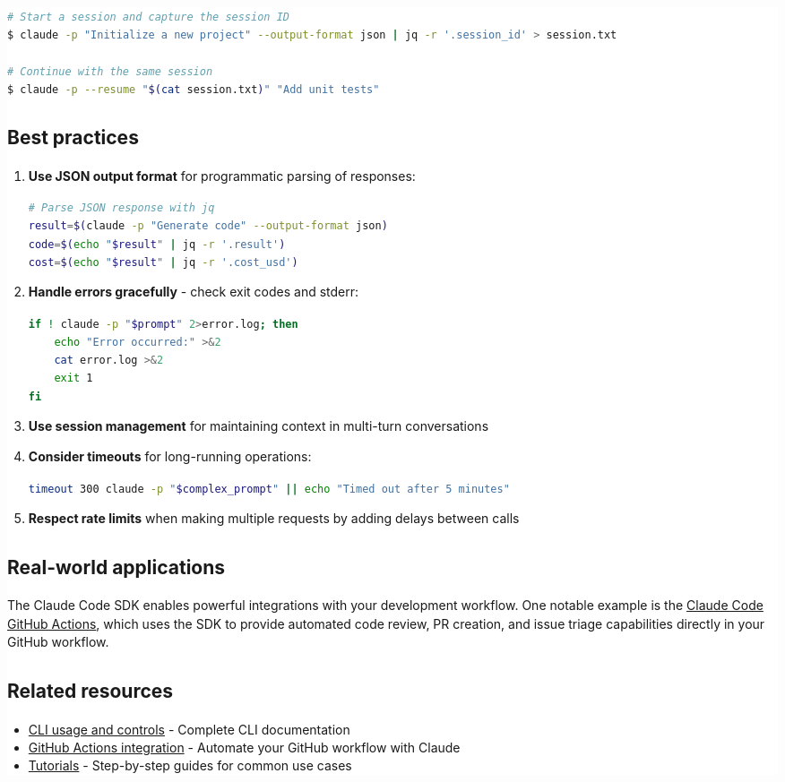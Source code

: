 ```bash
# Start a session and capture the session ID
$ claude -p "Initialize a new project" --output-format json | jq -r '.session_id' > session.txt

# Continue with the same session
$ claude -p --resume "$(cat session.txt)" "Add unit tests"
```

## Best practices

1. **Use JSON output format** for programmatic parsing of responses:

   ```bash
   # Parse JSON response with jq
   result=$(claude -p "Generate code" --output-format json)
   code=$(echo "$result" | jq -r '.result')
   cost=$(echo "$result" | jq -r '.cost_usd')
   ```

2. **Handle errors gracefully** - check exit codes and stderr:

   ```bash
   if ! claude -p "$prompt" 2>error.log; then
       echo "Error occurred:" >&2
       cat error.log >&2
       exit 1
   fi
   ```

3. **Use session management** for maintaining context in multi-turn conversations

4. **Consider timeouts** for long-running operations:

   ```bash
   timeout 300 claude -p "$complex_prompt" || echo "Timed out after 5 minutes"
   ```

5. **Respect rate limits** when making multiple requests by adding delays between calls

## Real-world applications

The Claude Code SDK enables powerful integrations with your development workflow. One notable example is the [Claude Code GitHub Actions](/en/docs/claude-code/github-actions), which uses the SDK to provide automated code review, PR creation, and issue triage capabilities directly in your GitHub workflow.

## Related resources

- [CLI usage and controls](/en/docs/claude-code/cli-usage) - Complete CLI documentation
- [GitHub Actions integration](/en/docs/claude-code/github-actions) - Automate your GitHub workflow with Claude
- [Tutorials](/en/docs/claude-code/tutorials) - Step-by-step guides for common use cases
